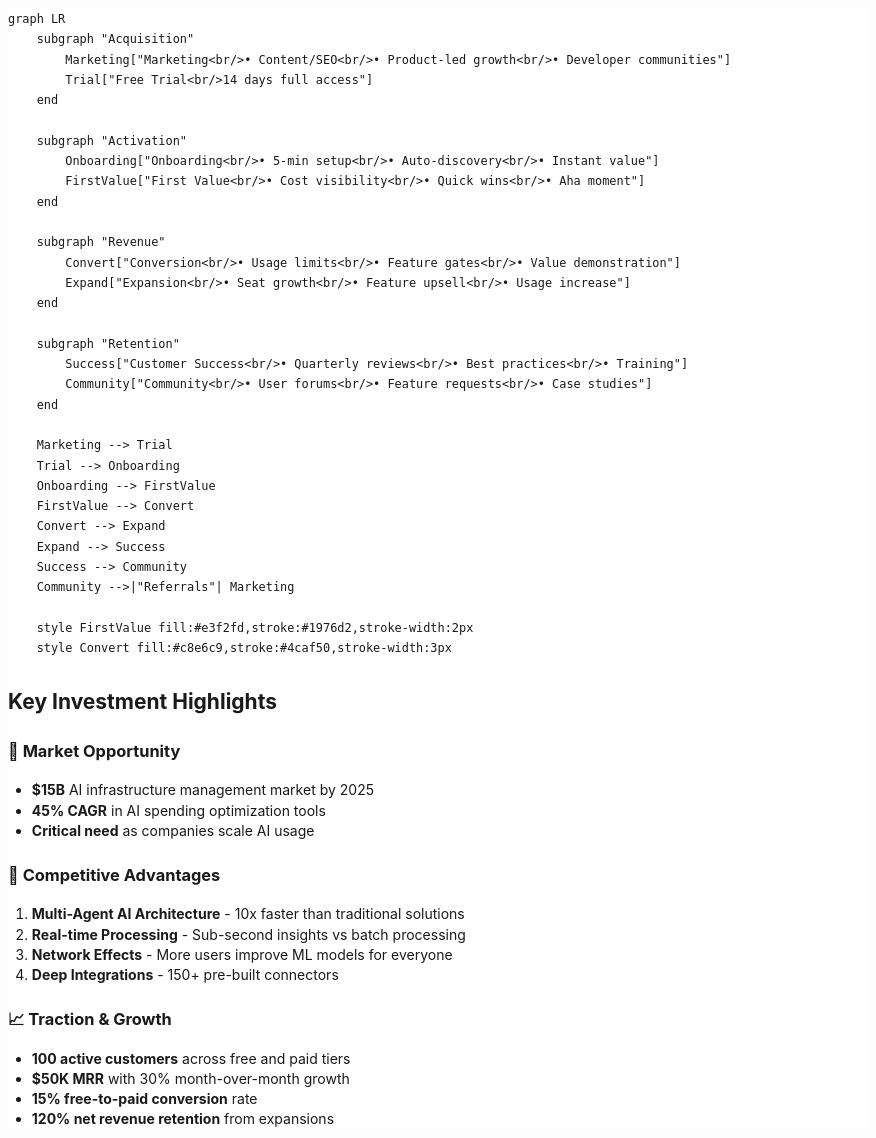 ```mermaid
graph LR
    subgraph "Acquisition"
        Marketing["Marketing<br/>• Content/SEO<br/>• Product-led growth<br/>• Developer communities"]
        Trial["Free Trial<br/>14 days full access"]
    end

    subgraph "Activation"
        Onboarding["Onboarding<br/>• 5-min setup<br/>• Auto-discovery<br/>• Instant value"]
        FirstValue["First Value<br/>• Cost visibility<br/>• Quick wins<br/>• Aha moment"]
    end

    subgraph "Revenue"
        Convert["Conversion<br/>• Usage limits<br/>• Feature gates<br/>• Value demonstration"]
        Expand["Expansion<br/>• Seat growth<br/>• Feature upsell<br/>• Usage increase"]
    end

    subgraph "Retention"
        Success["Customer Success<br/>• Quarterly reviews<br/>• Best practices<br/>• Training"]
        Community["Community<br/>• User forums<br/>• Feature requests<br/>• Case studies"]
    end

    Marketing --> Trial
    Trial --> Onboarding
    Onboarding --> FirstValue
    FirstValue --> Convert
    Convert --> Expand
    Expand --> Success
    Success --> Community
    Community -->|"Referrals"| Marketing

    style FirstValue fill:#e3f2fd,stroke:#1976d2,stroke-width:2px
    style Convert fill:#c8e6c9,stroke:#4caf50,stroke-width:3px
```

## Key Investment Highlights

### 🚀 **Market Opportunity**
- **$15B** AI infrastructure management market by 2025
- **45% CAGR** in AI spending optimization tools
- **Critical need** as companies scale AI usage

### 💎 **Competitive Advantages**
1. **Multi-Agent AI Architecture** - 10x faster than traditional solutions
2. **Real-time Processing** - Sub-second insights vs batch processing
3. **Network Effects** - More users improve ML models for everyone
4. **Deep Integrations** - 150+ pre-built connectors

### 📈 **Traction & Growth**
- **100 active customers** across free and paid tiers
- **$50K MRR** with 30% month-over-month growth
- **15% free-to-paid conversion** rate
- **120% net revenue retention** from expansions
